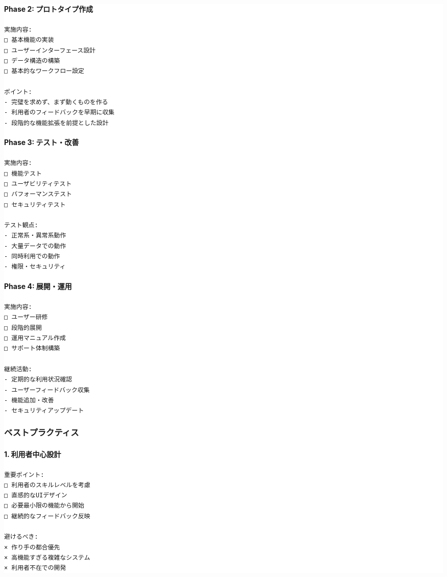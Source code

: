 #### Phase 2: プロトタイプ作成
```
実施内容:
□ 基本機能の実装
□ ユーザーインターフェース設計
□ データ構造の構築
□ 基本的なワークフロー設定

ポイント:
- 完璧を求めず、まず動くものを作る
- 利用者のフィードバックを早期に収集
- 段階的な機能拡張を前提とした設計
```

#### Phase 3: テスト・改善
```
実施内容:
□ 機能テスト
□ ユーザビリティテスト
□ パフォーマンステスト
□ セキュリティテスト

テスト観点:
- 正常系・異常系動作
- 大量データでの動作
- 同時利用での動作
- 権限・セキュリティ
```

#### Phase 4: 展開・運用
```
実施内容:
□ ユーザー研修
□ 段階的展開
□ 運用マニュアル作成
□ サポート体制構築

継続活動:
- 定期的な利用状況確認
- ユーザーフィードバック収集
- 機能追加・改善
- セキュリティアップデート
```

### ベストプラクティス

#### 1. 利用者中心設計
```
重要ポイント:
□ 利用者のスキルレベルを考慮
□ 直感的なUIデザイン
□ 必要最小限の機能から開始
□ 継続的なフィードバック反映

避けるべき:
× 作り手の都合優先
× 高機能すぎる複雑なシステム
× 利用者不在での開発
```
